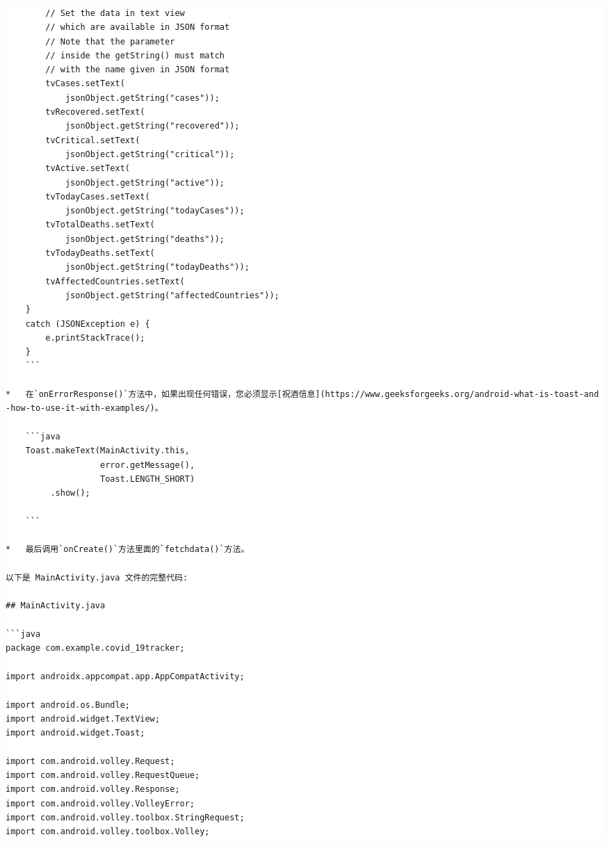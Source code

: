             // Set the data in text view
            // which are available in JSON format
            // Note that the parameter
            // inside the getString() must match
            // with the name given in JSON format
            tvCases.setText(
                jsonObject.getString("cases"));
            tvRecovered.setText(
                jsonObject.getString("recovered"));
            tvCritical.setText(
                jsonObject.getString("critical"));
            tvActive.setText(
                jsonObject.getString("active"));
            tvTodayCases.setText(
                jsonObject.getString("todayCases"));
            tvTotalDeaths.setText(
                jsonObject.getString("deaths"));
            tvTodayDeaths.setText(
                jsonObject.getString("todayDeaths"));
            tvAffectedCountries.setText(
                jsonObject.getString("affectedCountries"));
        }
        catch (JSONException e) {
            e.printStackTrace();
        }
        ```

    *   在`onErrorResponse()`方法中，如果出现任何错误，您必须显示[祝酒信息](https://www.geeksforgeeks.org/android-what-is-toast-and-how-to-use-it-with-examples/)。

        ```java
        Toast.makeText(MainActivity.this, 
                       error.getMessage(), 
                       Toast.LENGTH_SHORT)
             .show();

        ```

    *   最后调用`onCreate()`方法里面的`fetchdata()`方法。

    以下是 MainActivity.java 文件的完整代码:

    ## MainActivity.java

    ```java
    package com.example.covid_19tracker;

    import androidx.appcompat.app.AppCompatActivity;

    import android.os.Bundle;
    import android.widget.TextView;
    import android.widget.Toast;

    import com.android.volley.Request;
    import com.android.volley.RequestQueue;
    import com.android.volley.Response;
    import com.android.volley.VolleyError;
    import com.android.volley.toolbox.StringRequest;
    import com.android.volley.toolbox.Volley;
